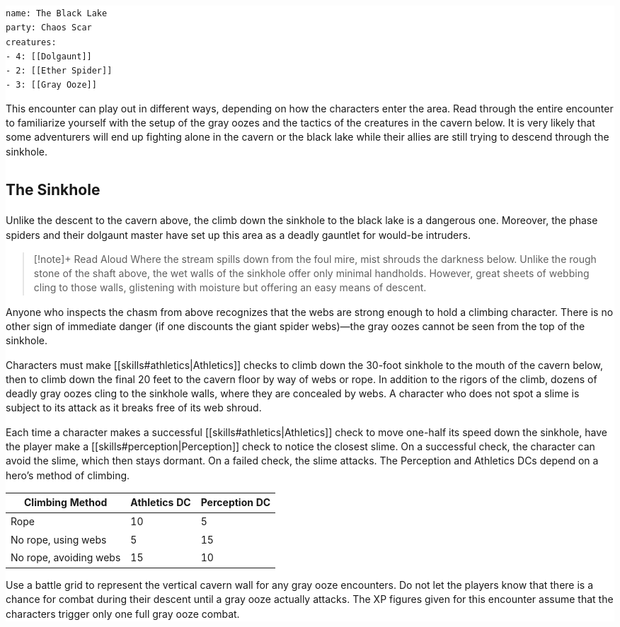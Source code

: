 ```encounter
name: The Black Lake
party: Chaos Scar
creatures:
- 4: [[Dolgaunt]]
- 2: [[Ether Spider]]
- 3: [[Gray Ooze]]
```

This encounter can play out in different ways, depending on how the characters enter the area. Read through the entire encounter to familiarize yourself with the setup of the gray oozes and the tactics of the creatures in the cavern below. It is very likely that some adventurers will end up fighting alone in the cavern or the black lake while their allies are still trying to descend through the sinkhole. 

## The Sinkhole 
Unlike the descent to the cavern above, the climb down the sinkhole to the black lake is a dangerous one. Moreover, the phase spiders and their dolgaunt master have set up this area as a deadly gauntlet for would-be intruders. 
> [!note]+ Read Aloud
> Where the stream spills down from the foul mire, mist shrouds the darkness below. Unlike the rough stone of the shaft above, the wet walls of the sinkhole offer only minimal handholds. However, great sheets of webbing cling to those walls, glistening with moisture but offering an easy means of descent. 

Anyone who inspects the chasm from above recognizes that the webs are strong enough to hold a climbing character. There is no other sign of immediate danger (if one discounts the giant spider webs)—the gray oozes cannot be seen from the top of the sinkhole. 

Characters must make [[skills#athletics|Athletics]] checks to climb down the 30-foot sinkhole to the mouth of the cavern below, then to climb down the final 20 feet to the cavern floor by way of webs or rope. In addition to the rigors of the climb, dozens of deadly gray oozes cling to the sinkhole walls, where they are concealed by webs. A character who does not spot a slime is subject to its attack as it breaks free of its web shroud. 

Each time a character makes a successful [[skills#athletics|Athletics]] check to move one-half its speed down the sinkhole, have the player make a [[skills#perception|Perception]] check to notice the closest slime. On a successful check, the character can avoid the slime, which then stays dormant. On a failed check, the slime attacks. The Perception and Athletics DCs depend on a hero’s method of climbing.

| Climbing Method        | Athletics DC | Perception DC |
| ---------------------- | ------------ | ------------- |
| Rope                   | 10           | 5             |
| No rope, using webs    | 5            | 15            |
| No rope, avoiding webs | 15           | 10              |

Use a battle grid to represent the vertical cavern wall for any gray ooze encounters. Do not let the players know that there is a chance for combat during their descent until a gray ooze actually attacks. The XP figures given for this encounter assume that the characters trigger only one full gray ooze combat. 
